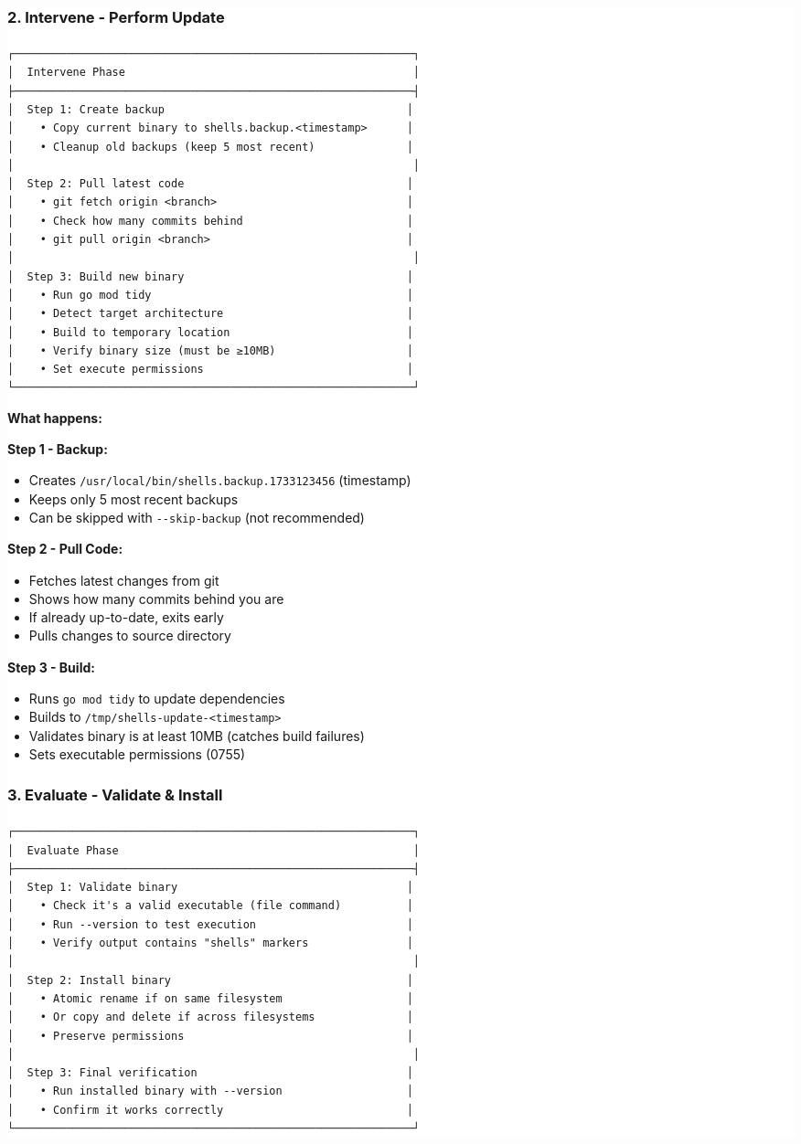 ### 2. **Intervene** - Perform Update
```
┌─────────────────────────────────────────────────────────────┐
│  Intervene Phase                                            │
├─────────────────────────────────────────────────────────────┤
│  Step 1: Create backup                                     │
│    • Copy current binary to shells.backup.<timestamp>      │
│    • Cleanup old backups (keep 5 most recent)              │
│                                                             │
│  Step 2: Pull latest code                                  │
│    • git fetch origin <branch>                             │
│    • Check how many commits behind                         │
│    • git pull origin <branch>                              │
│                                                             │
│  Step 3: Build new binary                                  │
│    • Run go mod tidy                                       │
│    • Detect target architecture                            │
│    • Build to temporary location                           │
│    • Verify binary size (must be ≥10MB)                    │
│    • Set execute permissions                               │
└─────────────────────────────────────────────────────────────┘
```

**What happens:**

**Step 1 - Backup:**
- Creates `/usr/local/bin/shells.backup.1733123456` (timestamp)
- Keeps only 5 most recent backups
- Can be skipped with `--skip-backup` (not recommended)

**Step 2 - Pull Code:**
- Fetches latest changes from git
- Shows how many commits behind you are
- If already up-to-date, exits early
- Pulls changes to source directory

**Step 3 - Build:**
- Runs `go mod tidy` to update dependencies
- Builds to `/tmp/shells-update-<timestamp>`
- Validates binary is at least 10MB (catches build failures)
- Sets executable permissions (0755)

### 3. **Evaluate** - Validate & Install
```
┌─────────────────────────────────────────────────────────────┐
│  Evaluate Phase                                             │
├─────────────────────────────────────────────────────────────┤
│  Step 1: Validate binary                                   │
│    • Check it's a valid executable (file command)          │
│    • Run --version to test execution                       │
│    • Verify output contains "shells" markers               │
│                                                             │
│  Step 2: Install binary                                    │
│    • Atomic rename if on same filesystem                   │
│    • Or copy and delete if across filesystems              │
│    • Preserve permissions                                  │
│                                                             │
│  Step 3: Final verification                                │
│    • Run installed binary with --version                   │
│    • Confirm it works correctly                            │
└─────────────────────────────────────────────────────────────┘
```
